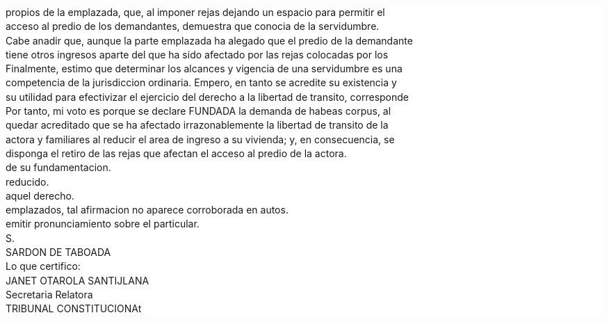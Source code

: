 propios de la emplazada, que, al imponer rejas dejando un espacio para permitir el  
acceso al predio de los demandantes, demuestra que conocia de la servidumbre.  
Cabe anadir que, aunque la parte emplazada ha alegado que el predio de la demandante  
tiene otros ingresos aparte del que ha sido afectado por las rejas colocadas por los  
Finalmente, estimo que determinar los alcances y vigencia de una servidumbre es una  
competencia de la jurisdiccion ordinaria. Empero, en tanto se acredite su existencia y  
su utilidad para efectivizar el ejercicio del derecho a la libertad de transito, corresponde  
Por tanto, mi voto es porque se declare FUNDADA la demanda de habeas corpus, al  
quedar acreditado que se ha afectado irrazonablemente la libertad de transito de la  
actora y familiares al reducir el area de ingreso a su vivienda; y, en consecuencia, se  
disponga el retiro de las rejas que afectan el acceso al predio de la actora.  
de su fundamentacion.  
reducido.  
aquel derecho.  
emplazados, tal afirmacion no aparece corroborada en autos.  
emitir pronunciamiento sobre el particular.  
S.  
SARDON DE TABOADA  
Lo que certifico:  
JANET OTAROLA SANTIJLANA  
Secretaria Relatora  
TRIBUNAL CONSTITUCIONAt